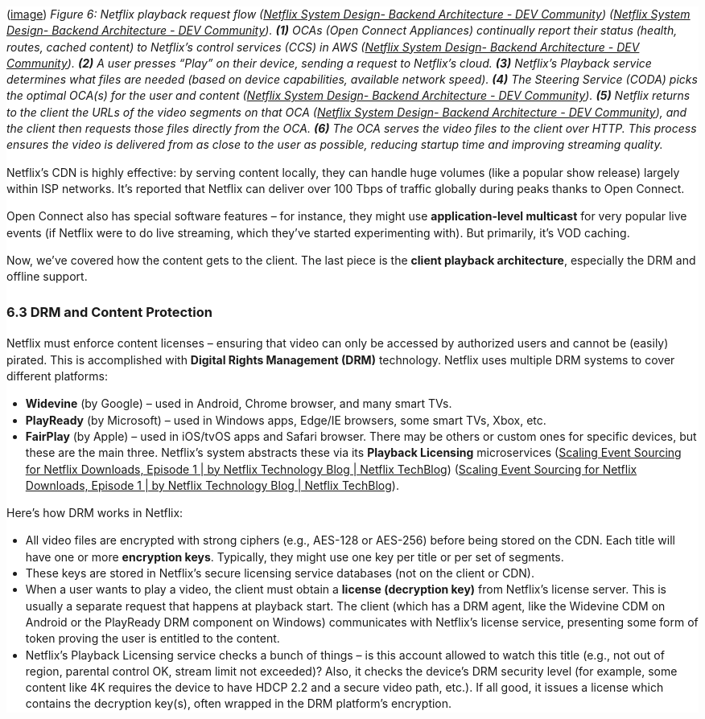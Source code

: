 ([image]()) _Figure 6: Netflix playback request flow ([Netflix System Design- Backend Architecture - DEV Community](https://dev.to/gbengelebs/netflix-system-design-backend-architecture-10i3#:~:text=1,back%20to%20the%20playback%20service)) ([Netflix System Design- Backend Architecture - DEV Community](https://dev.to/gbengelebs/netflix-system-design-backend-architecture-10i3#:~:text=3,video%20files%20from%20that%20OCA)). **(1)** OCAs (Open Connect Appliances) continually report their status (health, routes, cached content) to Netflix’s control services (CCS) in AWS ([Netflix System Design- Backend Architecture - DEV Community](https://dev.to/gbengelebs/netflix-system-design-backend-architecture-10i3#:~:text=Open%20Connect%20Design%20Image)). **(2)** A user presses “Play” on their device, sending a request to Netflix’s cloud. **(3)** Netflix’s Playback service determines what files are needed (based on device capabilities, available network speed). **(4)** The Steering Service (CODA) picks the optimal OCA(s) for the user and content ([Netflix System Design- Backend Architecture - DEV Community](https://dev.to/gbengelebs/netflix-system-design-backend-architecture-10i3#:~:text=3,video%20files%20from%20that%20OCA)). **(5)** Netflix returns to the client the URLs of the video segments on that OCA ([Netflix System Design- Backend Architecture - DEV Community](https://dev.to/gbengelebs/netflix-system-design-backend-architecture-10i3#:~:text=into%20account%20the%20current%20network,video%20files%20from%20that%20OCA)), and the client then requests those files directly from the OCA. **(6)** The OCA serves the video files to the client over HTTP. This process ensures the video is delivered from as close to the user as possible, reducing startup time and improving streaming quality._

Netflix’s CDN is highly effective: by serving content locally, they can handle huge volumes (like a popular show release) largely within ISP networks. It’s reported that Netflix can deliver over 100 Tbps of traffic globally during peaks thanks to Open Connect.

Open Connect also has special software features – for instance, they might use **application-level multicast** for very popular live events (if Netflix were to do live streaming, which they’ve started experimenting with). But primarily, it’s VOD caching.

Now, we’ve covered how the content gets to the client. The last piece is the **client playback architecture**, especially the DRM and offline support.

### 6.3 DRM and Content Protection

Netflix must enforce content licenses – ensuring that video can only be accessed by authorized users and cannot be (easily) pirated. This is accomplished with **Digital Rights Management (DRM)** technology. Netflix uses multiple DRM systems to cover different platforms:

- **Widevine** (by Google) – used in Android, Chrome browser, and many smart TVs.
- **PlayReady** (by Microsoft) – used in Windows apps, Edge/IE browsers, some smart TVs, Xbox, etc.
- **FairPlay** (by Apple) – used in iOS/tvOS apps and Safari browser.
  There may be others or custom ones for specific devices, but these are the main three. Netflix’s system abstracts these via its **Playback Licensing** microservices ([Scaling Event Sourcing for Netflix Downloads, Episode 1 | by Netflix Technology Blog | Netflix TechBlog](https://netflixtechblog.com/scaling-event-sourcing-for-netflix-downloads-episode-1-6bc1595c5595#:~:text=For%20the%20Playback%20Licensing%20team%2C,our%20existing%20systems%20were%20stateless)) ([Scaling Event Sourcing for Netflix Downloads, Episode 1 | by Netflix Technology Blog | Netflix TechBlog](https://netflixtechblog.com/scaling-event-sourcing-for-netflix-downloads-episode-1-6bc1595c5595#:~:text=To%20play%20a%20title%2C%20the,license%20is%20then%20used%20to)).

Here’s how DRM works in Netflix:

- All video files are encrypted with strong ciphers (e.g., AES-128 or AES-256) before being stored on the CDN. Each title will have one or more **encryption keys**. Typically, they might use one key per title or per set of segments.
- These keys are stored in Netflix’s secure licensing service databases (not on the client or CDN).
- When a user wants to play a video, the client must obtain a **license (decryption key)** from Netflix’s license server. This is usually a separate request that happens at playback start. The client (which has a DRM agent, like the Widevine CDM on Android or the PlayReady DRM component on Windows) communicates with Netflix’s license service, presenting some form of token proving the user is entitled to the content.
- Netflix’s Playback Licensing service checks a bunch of things – is this account allowed to watch this title (e.g., not out of region, parental control OK, stream limit not exceeded)? Also, it checks the device’s DRM security level (for example, some content like 4K requires the device to have HDCP 2.2 and a secure video path, etc.). If all good, it issues a license which contains the decryption key(s), often wrapped in the DRM platform’s encryption.